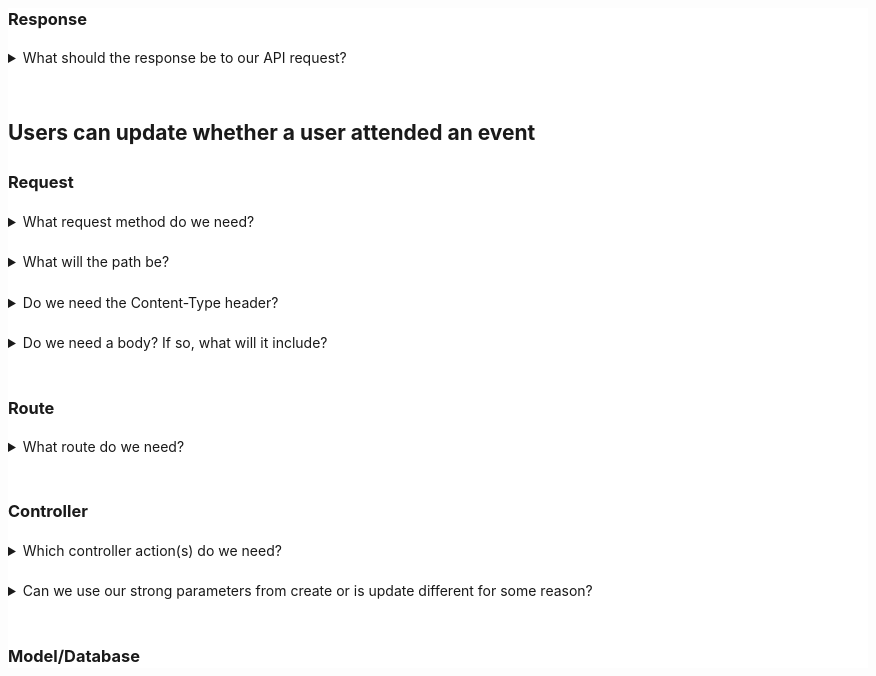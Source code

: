 

### Response
<details><summary>
    What should the response be to our API request?
  </summary></details>
<br/>




## Users can update whether a user attended an event

### Request
<details><summary>
    What request method do we need?
  </summary></details>
<br/>


<details><summary>
    What will the path be?
  </summary></details>
<br/>

<details><summary>
    Do we need the Content-Type header?
  </summary></details>
<br/>


<details><summary>
    Do we need a body? If so, what will it include?
  </summary></details>
<br/>

### Route
<details><summary>
    What route do we need?
  </summary></details>
<br/>

### Controller
<details><summary>
    Which controller action(s) do we need?
  </summary></details>
<br/>

<details><summary>
    Can we use our strong parameters from create or is update different for some reason?
  </summary></details>
<br/>


### Model/Database
